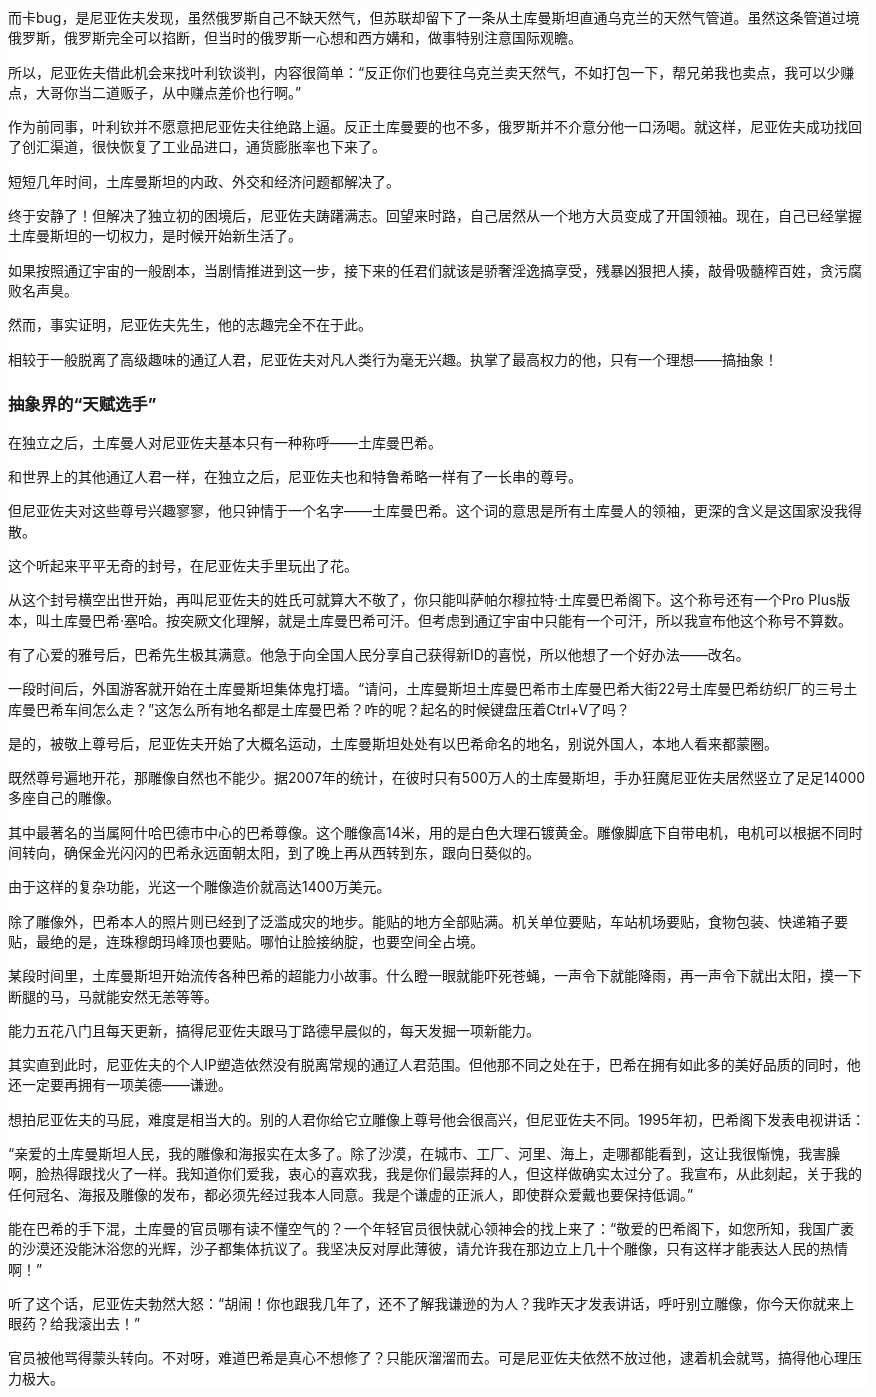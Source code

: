 而卡bug，是尼亚佐夫发现，虽然俄罗斯自己不缺天然气，但苏联却留下了一条从土库曼斯坦直通乌克兰的天然气管道。虽然这条管道过境俄罗斯，俄罗斯完全可以掐断，但当时的俄罗斯一心想和西方媾和，做事特别注意国际观瞻。

所以，尼亚佐夫借此机会来找叶利钦谈判，内容很简单：“反正你们也要往乌克兰卖天然气，不如打包一下，帮兄弟我也卖点，我可以少赚点，大哥你当二道贩子，从中赚点差价也行啊。”

作为前同事，叶利钦并不愿意把尼亚佐夫往绝路上逼。反正土库曼要的也不多，俄罗斯并不介意分他一口汤喝。就这样，尼亚佐夫成功找回了创汇渠道，很快恢复了工业品进口，通货膨胀率也下来了。

短短几年时间，土库曼斯坦的内政、外交和经济问题都解决了。

终于安静了！但解决了独立初的困境后，尼亚佐夫踌躇满志。回望来时路，自己居然从一个地方大员变成了开国领袖。现在，自己已经掌握土库曼斯坦的一切权力，是时候开始新生活了。

如果按照通辽宇宙的一般剧本，当剧情推进到这一步，接下来的任君们就该是骄奢淫逸搞享受，残暴凶狠把人揍，敲骨吸髓榨百姓，贪污腐败名声臭。

然而，事实证明，尼亚佐夫先生，他的志趣完全不在于此。

相较于一般脱离了高级趣味的通辽人君，尼亚佐夫对凡人类行为毫无兴趣。执掌了最高权力的他，只有一个理想——搞抽象！

### 抽象界的“天赋选手”

在独立之后，土库曼人对尼亚佐夫基本只有一种称呼——土库曼巴希。

和世界上的其他通辽人君一样，在独立之后，尼亚佐夫也和特鲁希略一样有了一长串的尊号。

但尼亚佐夫对这些尊号兴趣寥寥，他只钟情于一个名字——土库曼巴希。这个词的意思是所有土库曼人的领袖，更深的含义是这国家没我得散。

这个听起来平平无奇的封号，在尼亚佐夫手里玩出了花。

从这个封号横空出世开始，再叫尼亚佐夫的姓氏可就算大不敬了，你只能叫萨帕尔穆拉特·土库曼巴希阁下。这个称号还有一个Pro Plus版本，叫土库曼巴希·塞哈。按突厥文化理解，就是土库曼巴希可汗。但考虑到通辽宇宙中只能有一个可汗，所以我宣布他这个称号不算数。

有了心爱的雅号后，巴希先生极其满意。他急于向全国人民分享自己获得新ID的喜悦，所以他想了一个好办法——改名。

一段时间后，外国游客就开始在土库曼斯坦集体鬼打墙。“请问，土库曼斯坦土库曼巴希市土库曼巴希大街22号土库曼巴希纺织厂的三号土库曼巴希车间怎么走？”这怎么所有地名都是土库曼巴希？咋的呢？起名的时候键盘压着Ctrl+V了吗？

是的，被敬上尊号后，尼亚佐夫开始了大概名运动，土库曼斯坦处处有以巴希命名的地名，别说外国人，本地人看来都蒙圈。

既然尊号遍地开花，那雕像自然也不能少。据2007年的统计，在彼时只有500万人的土库曼斯坦，手办狂魔尼亚佐夫居然竖立了足足14000多座自己的雕像。

其中最著名的当属阿什哈巴德市中心的巴希尊像。这个雕像高14米，用的是白色大理石镀黄金。雕像脚底下自带电机，电机可以根据不同时间转向，确保金光闪闪的巴希永远面朝太阳，到了晚上再从西转到东，跟向日葵似的。

由于这样的复杂功能，光这一个雕像造价就高达1400万美元。

除了雕像外，巴希本人的照片则已经到了泛滥成灾的地步。能贴的地方全部贴满。机关单位要贴，车站机场要贴，食物包装、快递箱子要贴，最绝的是，连珠穆朗玛峰顶也要贴。哪怕让脸接纳腚，也要空间全占境。

某段时间里，土库曼斯坦开始流传各种巴希的超能力小故事。什么瞪一眼就能吓死苍蝇，一声令下就能降雨，再一声令下就出太阳，摸一下断腿的马，马就能安然无恙等等。

能力五花八门且每天更新，搞得尼亚佐夫跟马丁路德早晨似的，每天发掘一项新能力。

其实直到此时，尼亚佐夫的个人IP塑造依然没有脱离常规的通辽人君范围。但他那不同之处在于，巴希在拥有如此多的美好品质的同时，他还一定要再拥有一项美德——谦逊。

想拍尼亚佐夫的马屁，难度是相当大的。别的人君你给它立雕像上尊号他会很高兴，但尼亚佐夫不同。1995年初，巴希阁下发表电视讲话：

“亲爱的土库曼斯坦人民，我的雕像和海报实在太多了。除了沙漠，在城市、工厂、河里、海上，走哪都能看到，这让我很惭愧，我害臊啊，脸热得跟找火了一样。我知道你们爱我，衷心的喜欢我，我是你们最崇拜的人，但这样做确实太过分了。我宣布，从此刻起，关于我的任何冠名、海报及雕像的发布，都必须先经过我本人同意。我是个谦虚的正派人，即使群众爱戴也要保持低调。”

能在巴希的手下混，土库曼的官员哪有读不懂空气的？一个年轻官员很快就心领神会的找上来了：“敬爱的巴希阁下，如您所知，我国广袤的沙漠还没能沐浴您的光辉，沙子都集体抗议了。我坚决反对厚此薄彼，请允许我在那边立上几十个雕像，只有这样才能表达人民的热情啊！”

听了这个话，尼亚佐夫勃然大怒：“胡闹！你也跟我几年了，还不了解我谦逊的为人？我昨天才发表讲话，呼吁别立雕像，你今天你就来上眼药？给我滚出去！”

官员被他骂得蒙头转向。不对呀，难道巴希是真心不想修了？只能灰溜溜而去。可是尼亚佐夫依然不放过他，逮着机会就骂，搞得他心理压力极大。
